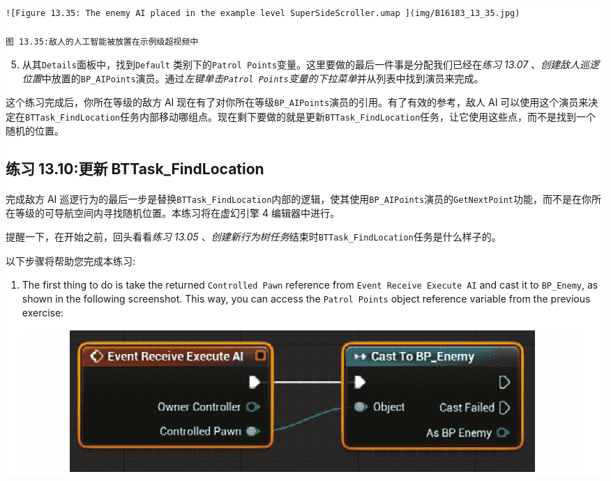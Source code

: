     ![Figure 13.35: The enemy AI placed in the example level SuperSideScroller.umap ](img/B16183_13_35.jpg)

    图 13.35:敌人的人工智能被放置在示例级超视频中

5.  从其`Details`面板中，找到`Default` 类别下的`Patrol Points`变量。这里要做的最后一件事是分配我们已经在*练习 13.07* 、*创建敌人巡逻位置*中放置的`BP_AIPoints`演员。通过*左键单击`Patrol Points`变量的下拉菜单*并从列表中找到演员来完成。

这个练习完成后，你所在等级的敌方 AI 现在有了对你所在等级`BP_AIPoints`演员的引用。有了有效的参考，敌人 AI 可以使用这个演员来决定在`BTTask_FindLocation`任务内部移动哪组点。现在剩下要做的就是更新`BTTask_FindLocation`任务，让它使用这些点，而不是找到一个随机的位置。

## 练习 13.10:更新 BTTask_FindLocation

完成敌方 AI 巡逻行为的最后一步是替换`BTTask_FindLocation`内部的逻辑，使其使用`BP_AIPoints`演员的`GetNextPoint`功能，而不是在你所在等级的可导航空间内寻找随机位置。本练习将在虚幻引擎 4 编辑器中进行。

提醒一下，在开始之前，回头看看*练习 13.05* 、*创建新行为树任务*结束时`BTTask_FindLocation`任务是什么样子的。

以下步骤将帮助您完成本练习:

1.  The first thing to do is take the returned `Controlled Pawn` reference from `Event Receive Execute AI` and cast it to `BP_Enemy`, as shown in the following screenshot. This way, you can access the `Patrol Points` object reference variable from the previous exercise:

    ![Figure 13.36: Casting also ensures that the returned Controlled Pawn  is of the BP_Enemy class type ](img/B16183_13_36.jpg)
